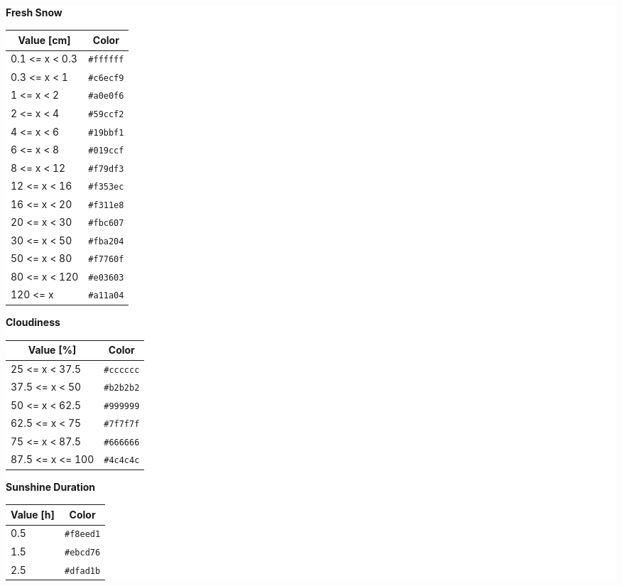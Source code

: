 **Fresh Snow**

| **Value [cm]** | **Color** |
|----------------|-----------|
| 0.1 <= x < 0.3 | `#ffffff` |
| 0.3 <= x < 1 | `#c6ecf9` |
| 1 <= x < 2 | `#a0e0f6` |
| 2 <= x < 4 | `#59ccf2` |
| 4 <= x < 6 | `#19bbf1` |
| 6 <= x < 8 | `#019ccf` |
| 8 <= x < 12 | `#f79df3` |
| 12 <= x < 16 | `#f353ec` |
| 16 <= x < 20 | `#f311e8` |
| 20 <= x < 30 | `#fbc607` |
| 30 <= x < 50 | `#fba204` |
| 50 <= x < 80 | `#f7760f` |
| 80 <= x < 120 | `#e03603` |
| 120 <= x  | `#a11a04` |

**Cloudiness**

| **Value [%]** | **Color** |
|---------------|-----------|
| 25 <= x < 37.5 | `#cccccc` |
| 37.5 <= x < 50 | `#b2b2b2` |
| 50 <= x < 62.5 | `#999999` |
| 62.5 <= x < 75 | `#7f7f7f` |
| 75 <= x < 87.5 | `#666666` |
| 87.5 <= x <= 100  | `#4c4c4c` |

**Sunshine Duration**

| **Value [h]** | **Color** |
|---------------|-----------|
| 0.5 | `#f8eed1` |
| 1.5 | `#ebcd76` |
| 2.5 | `#dfad1b` |
